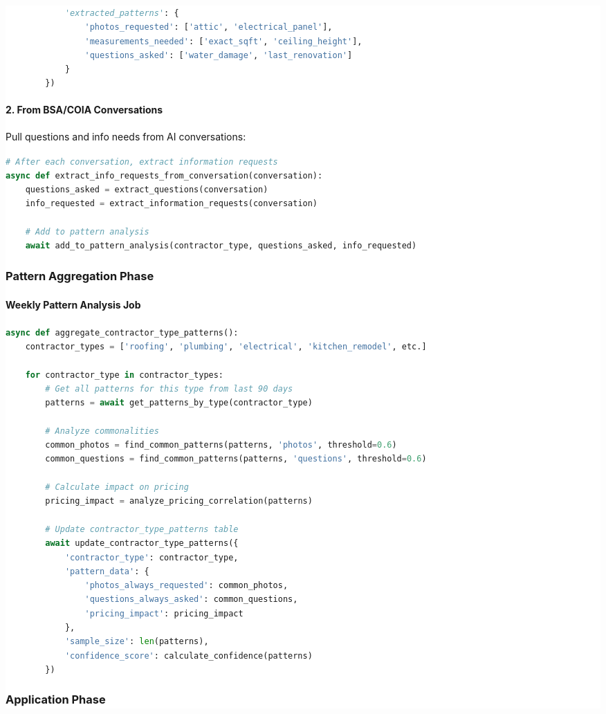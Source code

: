 ```python
            'extracted_patterns': {
                'photos_requested': ['attic', 'electrical_panel'],
                'measurements_needed': ['exact_sqft', 'ceiling_height'],
                'questions_asked': ['water_damage', 'last_renovation']
            }
        })
```

#### **2. From BSA/COIA Conversations**
Pull questions and info needs from AI conversations:
```python
# After each conversation, extract information requests
async def extract_info_requests_from_conversation(conversation):
    questions_asked = extract_questions(conversation)
    info_requested = extract_information_requests(conversation)
    
    # Add to pattern analysis
    await add_to_pattern_analysis(contractor_type, questions_asked, info_requested)
```

### **Pattern Aggregation Phase**

#### **Weekly Pattern Analysis Job**
```python
async def aggregate_contractor_type_patterns():
    contractor_types = ['roofing', 'plumbing', 'electrical', 'kitchen_remodel', etc.]
    
    for contractor_type in contractor_types:
        # Get all patterns for this type from last 90 days
        patterns = await get_patterns_by_type(contractor_type)
        
        # Analyze commonalities
        common_photos = find_common_patterns(patterns, 'photos', threshold=0.6)
        common_questions = find_common_patterns(patterns, 'questions', threshold=0.6)
        
        # Calculate impact on pricing
        pricing_impact = analyze_pricing_correlation(patterns)
        
        # Update contractor_type_patterns table
        await update_contractor_type_patterns({
            'contractor_type': contractor_type,
            'pattern_data': {
                'photos_always_requested': common_photos,
                'questions_always_asked': common_questions,
                'pricing_impact': pricing_impact
            },
            'sample_size': len(patterns),
            'confidence_score': calculate_confidence(patterns)
        })
```

### **Application Phase**
